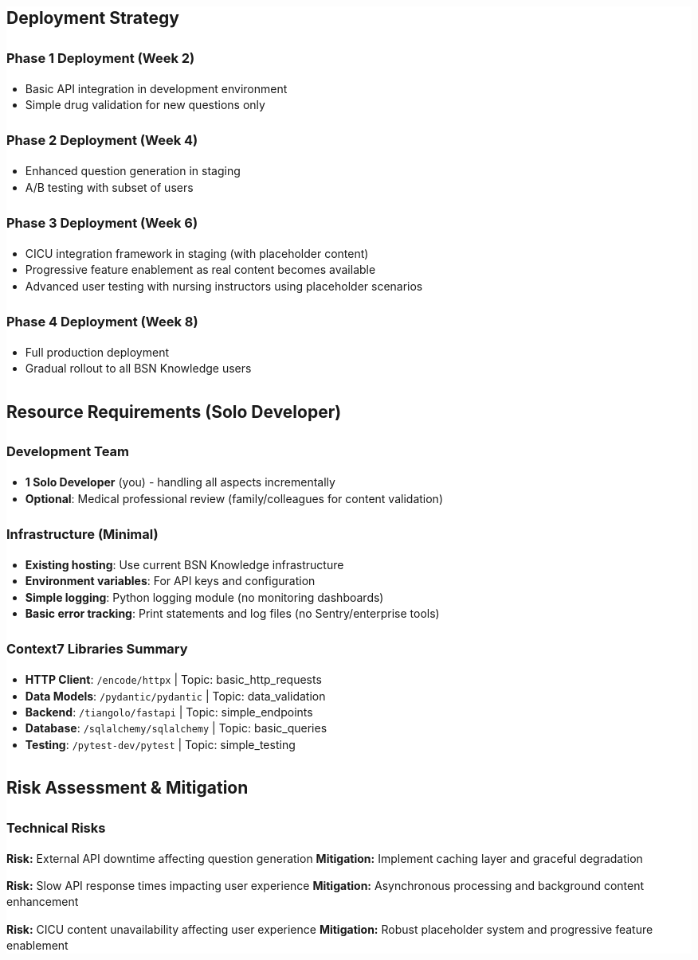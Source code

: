 ## Deployment Strategy

### Phase 1 Deployment (Week 2)
- Basic API integration in development environment
- Simple drug validation for new questions only

### Phase 2 Deployment (Week 4)
- Enhanced question generation in staging
- A/B testing with subset of users

### Phase 3 Deployment (Week 6)
- CICU integration framework in staging (with placeholder content)
- Progressive feature enablement as real content becomes available
- Advanced user testing with nursing instructors using placeholder scenarios

### Phase 4 Deployment (Week 8)
- Full production deployment
- Gradual rollout to all BSN Knowledge users

## Resource Requirements (Solo Developer)

### Development Team
- **1 Solo Developer** (you) - handling all aspects incrementally
- **Optional**: Medical professional review (family/colleagues for content validation)

### Infrastructure (Minimal)
- **Existing hosting**: Use current BSN Knowledge infrastructure
- **Environment variables**: For API keys and configuration
- **Simple logging**: Python logging module (no monitoring dashboards)
- **Basic error tracking**: Print statements and log files (no Sentry/enterprise tools)

### Context7 Libraries Summary
- **HTTP Client**: `/encode/httpx` | Topic: basic_http_requests
- **Data Models**: `/pydantic/pydantic` | Topic: data_validation
- **Backend**: `/tiangolo/fastapi` | Topic: simple_endpoints
- **Database**: `/sqlalchemy/sqlalchemy` | Topic: basic_queries
- **Testing**: `/pytest-dev/pytest` | Topic: simple_testing

## Risk Assessment & Mitigation

### Technical Risks
**Risk:** External API downtime affecting question generation
**Mitigation:** Implement caching layer and graceful degradation

**Risk:** Slow API response times impacting user experience
**Mitigation:** Asynchronous processing and background content enhancement

**Risk:** CICU content unavailability affecting user experience
**Mitigation:** Robust placeholder system and progressive feature enablement
